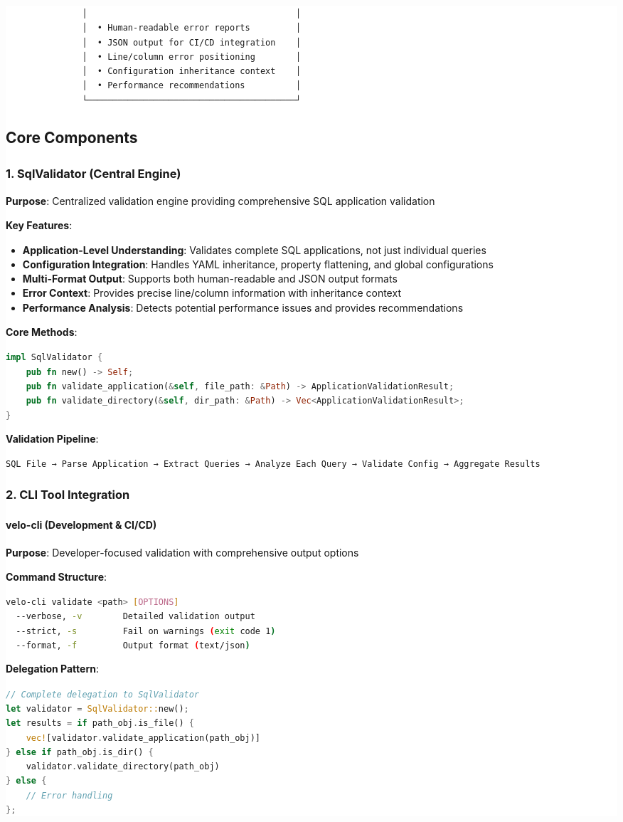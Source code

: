 ```
               │                                         │
               │  • Human-readable error reports         │
               │  • JSON output for CI/CD integration    │
               │  • Line/column error positioning        │
               │  • Configuration inheritance context    │
               │  • Performance recommendations          │
               └─────────────────────────────────────────┘
```

## Core Components

### 1. SqlValidator (Central Engine)

**Purpose**: Centralized validation engine providing comprehensive SQL application validation

**Key Features**:
- **Application-Level Understanding**: Validates complete SQL applications, not just individual queries
- **Configuration Integration**: Handles YAML inheritance, property flattening, and global configurations
- **Multi-Format Output**: Supports both human-readable and JSON output formats
- **Error Context**: Provides precise line/column information with inheritance context
- **Performance Analysis**: Detects potential performance issues and provides recommendations

**Core Methods**:
```rust
impl SqlValidator {
    pub fn new() -> Self;
    pub fn validate_application(&self, file_path: &Path) -> ApplicationValidationResult;
    pub fn validate_directory(&self, dir_path: &Path) -> Vec<ApplicationValidationResult>;
}
```

**Validation Pipeline**:
```
SQL File → Parse Application → Extract Queries → Analyze Each Query → Validate Config → Aggregate Results
```

### 2. CLI Tool Integration

#### velo-cli (Development & CI/CD)

**Purpose**: Developer-focused validation with comprehensive output options

**Command Structure**:
```bash
velo-cli validate <path> [OPTIONS]
  --verbose, -v        Detailed validation output
  --strict, -s         Fail on warnings (exit code 1)
  --format, -f         Output format (text/json)
```

**Delegation Pattern**:
```rust
// Complete delegation to SqlValidator
let validator = SqlValidator::new();
let results = if path_obj.is_file() {
    vec![validator.validate_application(path_obj)]
} else if path_obj.is_dir() {
    validator.validate_directory(path_obj)
} else {
    // Error handling
};
```
